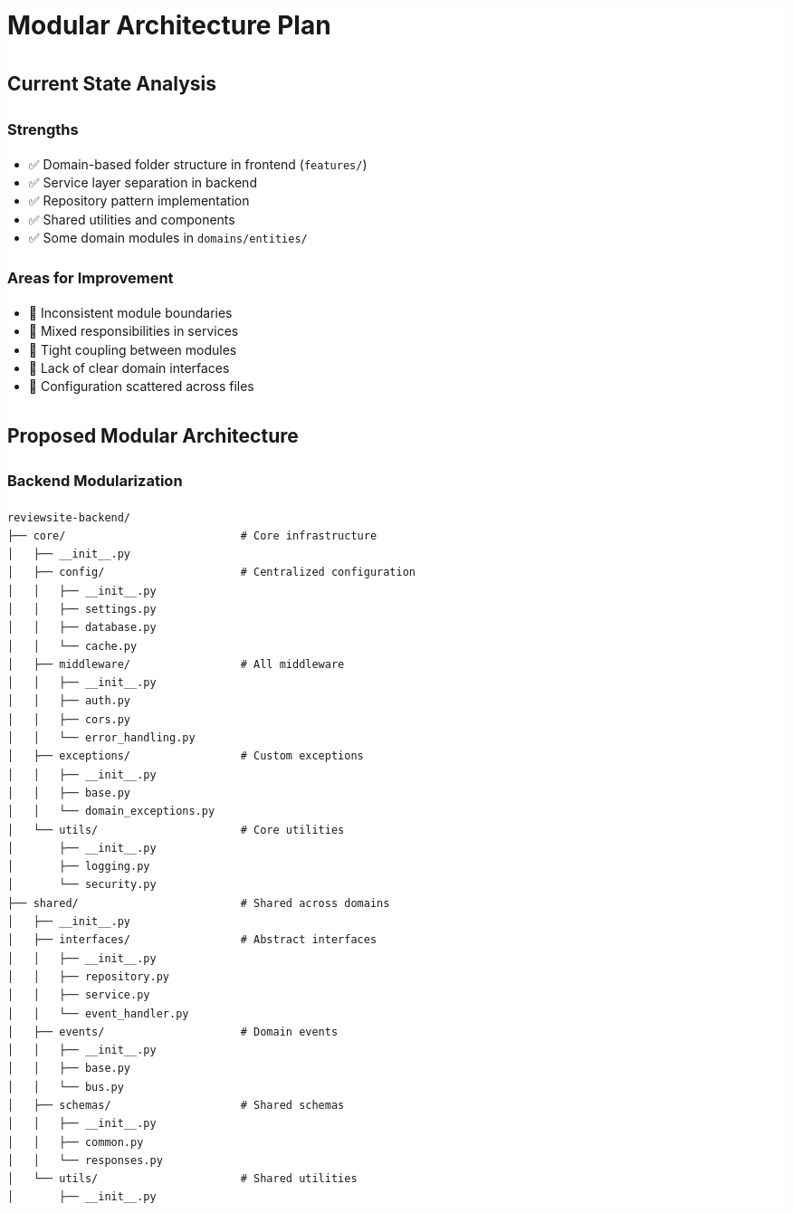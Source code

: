 # Modular Architecture Plan

## Current State Analysis

### Strengths
- ✅ Domain-based folder structure in frontend (`features/`)
- ✅ Service layer separation in backend
- ✅ Repository pattern implementation
- ✅ Shared utilities and components
- ✅ Some domain modules in `domains/entities/`

### Areas for Improvement
- 🔧 Inconsistent module boundaries
- 🔧 Mixed responsibilities in services
- 🔧 Tight coupling between modules
- 🔧 Lack of clear domain interfaces
- 🔧 Configuration scattered across files

## Proposed Modular Architecture

### Backend Modularization

```
reviewsite-backend/
├── core/                           # Core infrastructure
│   ├── __init__.py
│   ├── config/                     # Centralized configuration
│   │   ├── __init__.py
│   │   ├── settings.py
│   │   ├── database.py
│   │   └── cache.py
│   ├── middleware/                 # All middleware
│   │   ├── __init__.py
│   │   ├── auth.py
│   │   ├── cors.py
│   │   └── error_handling.py
│   ├── exceptions/                 # Custom exceptions
│   │   ├── __init__.py
│   │   ├── base.py
│   │   └── domain_exceptions.py
│   └── utils/                      # Core utilities
│       ├── __init__.py
│       ├── logging.py
│       └── security.py
├── shared/                         # Shared across domains
│   ├── __init__.py
│   ├── interfaces/                 # Abstract interfaces
│   │   ├── __init__.py
│   │   ├── repository.py
│   │   ├── service.py
│   │   └── event_handler.py
│   ├── events/                     # Domain events
│   │   ├── __init__.py
│   │   ├── base.py
│   │   └── bus.py
│   ├── schemas/                    # Shared schemas
│   │   ├── __init__.py
│   │   ├── common.py
│   │   └── responses.py
│   └── utils/                      # Shared utilities
│       ├── __init__.py
```
